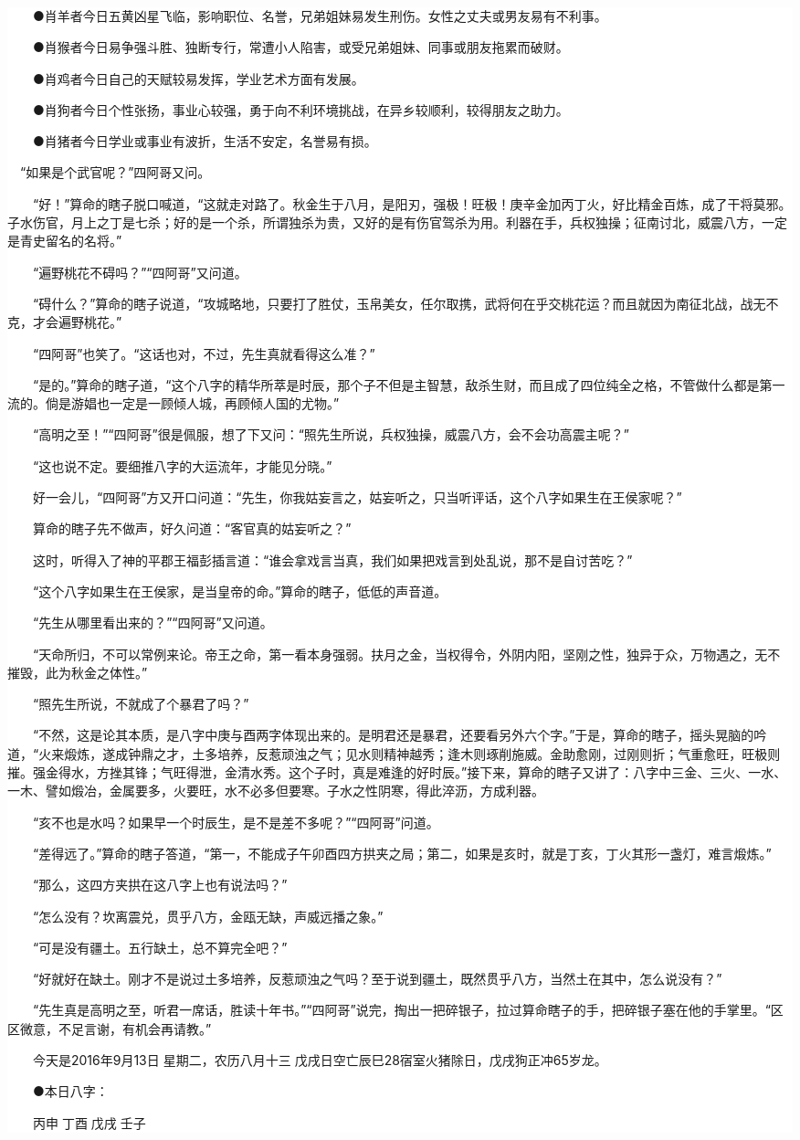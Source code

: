 　　●肖羊者今日五黄凶星飞临，影响职位、名誉，兄弟姐妹易发生刑伤。女性之丈夫或男友易有不利事。

　　●肖猴者今日易争强斗胜、独断专行，常遭小人陷害，或受兄弟姐妹、同事或朋友拖累而破财。

　　●肖鸡者今日自己的天赋较易发挥，学业艺术方面有发展。

　　●肖狗者今日个性张扬，事业心较强，勇于向不利环境挑战，在异乡较顺利，较得朋友之助力。

　　●肖猪者今日学业或事业有波折，生活不安定，名誉易有损。

　“如果是个武官呢？”四阿哥又问。

　　“好！”算命的瞎子脱口喊道，“这就走对路了。秋金生于八月，是阳刃，强极！旺极！庚辛金加丙丁火，好比精金百炼，成了干将莫邪。子水伤官，月上之丁是七杀；好的是一个杀，所谓独杀为贵，又好的是有伤官驾杀为用。利器在手，兵权独操；征南讨北，威震八方，一定是青史留名的名将。”

　　“遍野桃花不碍吗？”“四阿哥”又问道。

　　“碍什么？”算命的瞎子说道，“攻城略地，只要打了胜仗，玉帛美女，任尔取携，武将何在乎交桃花运？而且就因为南征北战，战无不克，才会遍野桃花。”

　　“四阿哥”也笑了。“这话也对，不过，先生真就看得这么准？”

　　“是的。”算命的瞎子道，“这个八字的精华所萃是时辰，那个子不但是主智慧，敌杀生财，而且成了四位纯全之格，不管做什么都是第一流的。倘是游娼也一定是一顾倾人城，再顾倾人国的尤物。”

　　“高明之至！”“四阿哥”很是佩服，想了下又问：“照先生所说，兵权独操，威震八方，会不会功高震主呢？”

　　“这也说不定。要细推八字的大运流年，才能见分晓。”

　　好一会儿，“四阿哥”方又开口问道：“先生，你我姑妄言之，姑妄听之，只当听评话，这个八字如果生在王侯家呢？”

　　算命的瞎子先不做声，好久问道：“客官真的姑妄听之？”

　　这时，听得入了神的平郡王福彭插言道：“谁会拿戏言当真，我们如果把戏言到处乱说，那不是自讨苦吃？”

　　“这个八字如果生在王侯家，是当皇帝的命。”算命的瞎子，低低的声音道。

　　“先生从哪里看出来的？”“四阿哥”又问道。

　　“天命所归，不可以常例来论。帝王之命，第一看本身强弱。扶月之金，当权得令，外阴内阳，坚刚之性，独异于众，万物遇之，无不摧毁，此为秋金之体性。”

　　“照先生所说，不就成了个暴君了吗？”

　　“不然，这是论其本质，是八字中庚与酉两字体现出来的。是明君还是暴君，还要看另外六个字。”于是，算命的瞎子，摇头晃脑的吟道，“火来煅炼，遂成钟鼎之才，土多培养，反惹顽浊之气；见水则精神越秀；逢木则琢削施威。金助愈刚，过刚则折；气重愈旺，旺极则摧。强金得水，方挫其锋；气旺得泄，金清水秀。这个子时，真是难逢的好时辰。”接下来，算命的瞎子又讲了：八字中三金、三火、一水、一木、譬如煅冶，金属要多，火要旺，水不必多但要寒。子水之性阴寒，得此淬沥，方成利器。

　　“亥不也是水吗？如果早一个时辰生，是不是差不多呢？”“四阿哥”问道。

　　“差得远了。”算命的瞎子答道，“第一，不能成子午卯酉四方拱夹之局；第二，如果是亥时，就是丁亥，丁火其形一盏灯，难言煅炼。”

　　“那么，这四方夹拱在这八字上也有说法吗？”

　　“怎么没有？坎离震兑，贯乎八方，金瓯无缺，声威远播之象。”

　　“可是没有疆土。五行缺土，总不算完全吧？”

　　“好就好在缺土。刚才不是说过土多培养，反惹顽浊之气吗？至于说到疆土，既然贯乎八方，当然土在其中，怎么说没有？”

　　“先生真是高明之至，听君一席话，胜读十年书。”“四阿哥”说完，掏出一把碎银子，拉过算命瞎子的手，把碎银子塞在他的手掌里。“区区微意，不足言谢，有机会再请教。”

　　今天是2016年9月13日 星期二，农历八月十三 戊戌日空亡辰巳28宿室火猪除日，戊戌狗正冲65岁龙。

　　●本日八字：

　　丙申 丁酉 戊戌 壬子
